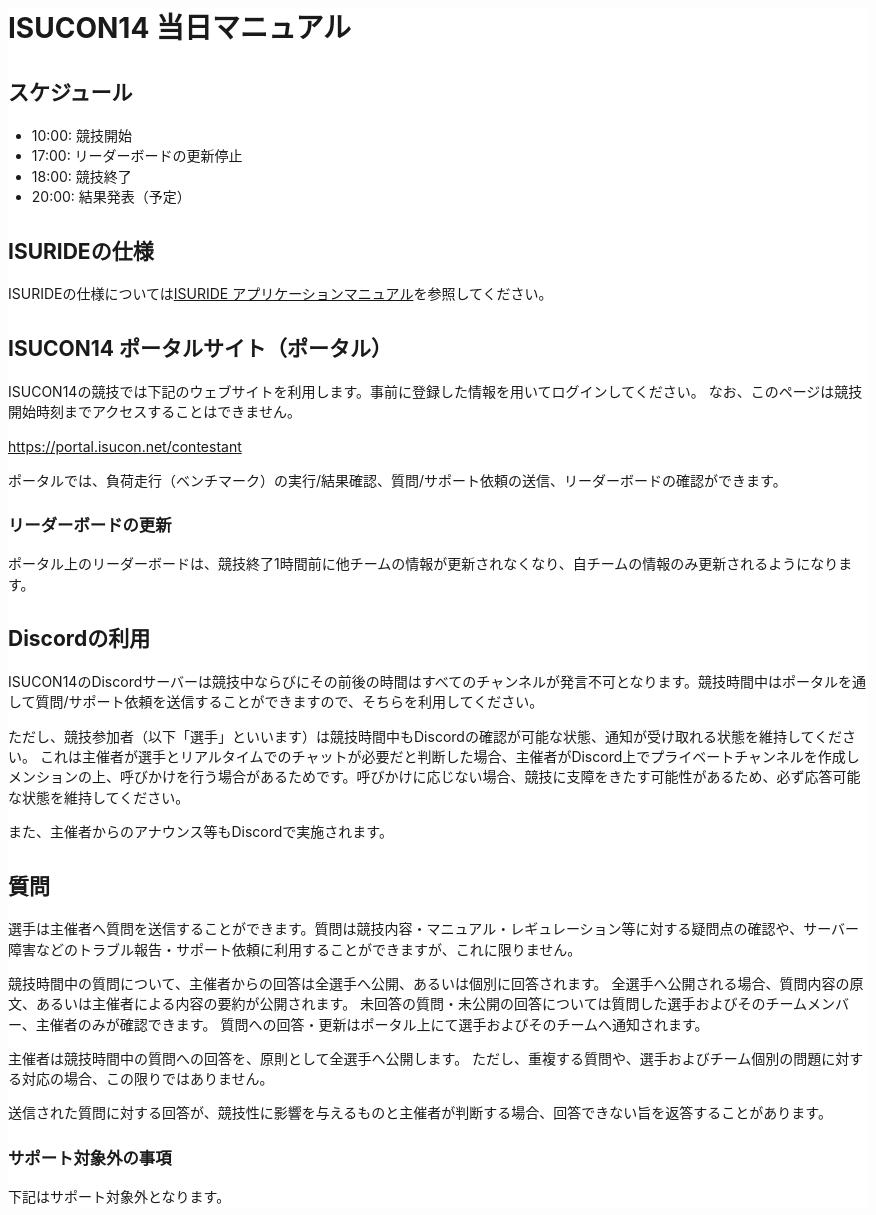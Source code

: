 # ISUCON14 当日マニュアル

## スケジュール

- 10:00: 競技開始
- 17:00: リーダーボードの更新停止
- 18:00: 競技終了
- 20:00: 結果発表（予定）

## ISURIDEの仕様
ISURIDEの仕様については[ISURIDE アプリケーションマニュアル](https://gist.github.com/wtks/8eadf471daf7cb59942de02273ce7884)を参照してください。

## ISUCON14 ポータルサイト（ポータル）
ISUCON14の競技では下記のウェブサイトを利用します。事前に登録した情報を用いてログインしてください。
なお、このページは競技開始時刻までアクセスすることはできません。

<https://portal.isucon.net/contestant>

ポータルでは、負荷走行（ベンチマーク）の実行/結果確認、質問/サポート依頼の送信、リーダーボードの確認ができます。

### リーダーボードの更新
ポータル上のリーダーボードは、競技終了1時間前に他チームの情報が更新されなくなり、自チームの情報のみ更新されるようになります。

## Discordの利用
ISUCON14のDiscordサーバーは競技中ならびにその前後の時間はすべてのチャンネルが発言不可となります。競技時間中はポータルを通して質問/サポート依頼を送信することができますので、そちらを利用してください。

ただし、競技参加者（以下「選手」といいます）は競技時間中もDiscordの確認が可能な状態、通知が受け取れる状態を維持してください。 これは主催者が選手とリアルタイムでのチャットが必要だと判断した場合、主催者がDiscord上でプライベートチャンネルを作成しメンションの上、呼びかけを行う場合があるためです。呼びかけに応じない場合、競技に支障をきたす可能性があるため、必ず応答可能な状態を維持してください。

また、主催者からのアナウンス等もDiscordで実施されます。

## 質問
選手は主催者へ質問を送信することができます。質問は競技内容・マニュアル・レギュレーション等に対する疑問点の確認や、サーバー障害などのトラブル報告・サポート依頼に利用することができますが、これに限りません。

競技時間中の質問について、主催者からの回答は全選手へ公開、あるいは個別に回答されます。
全選手へ公開される場合、質問内容の原文、あるいは主催者による内容の要約が公開されます。
未回答の質問・未公開の回答については質問した選手およびそのチームメンバー、主催者のみが確認できます。
質問への回答・更新はポータル上にて選手およびそのチームへ通知されます。

主催者は競技時間中の質問への回答を、原則として全選手へ公開します。
ただし、重複する質問や、選手およびチーム個別の問題に対する対応の場合、この限りではありません。

送信された質問に対する回答が、競技性に影響を与えるものと主催者が判断する場合、回答できない旨を返答することがあります。

### サポート対象外の事項
下記はサポート対象外となります。
